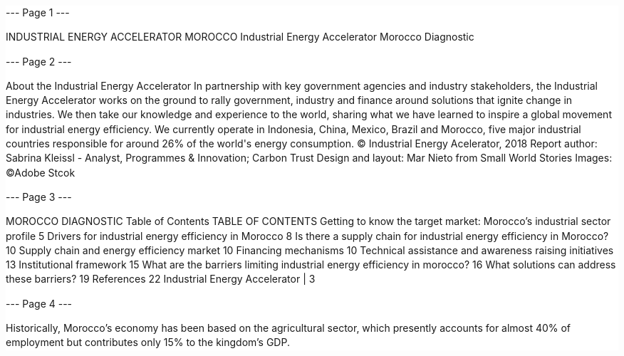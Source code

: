 

--- Page 1 ---

INDUSTRIAL
ENERGY
ACCELERATOR
MOROCCO
Industrial Energy Accelerator
Morocco Diagnostic

--- Page 2 ---

About the Industrial Energy Accelerator
In partnership with key government agencies and industry stakeholders, the Industrial Energy Accelerator
works on the ground to rally government, industry and finance around solutions that ignite change in
industries. We then take our knowledge and experience to the world, sharing what we have learned to
inspire a global movement for industrial energy efficiency. We currently operate in Indonesia, China,
Mexico, Brazil and Morocco, five major industrial countries responsible for around 26% of the world's
energy consumption.
© Industrial Energy Acelerator, 2018
Report author: Sabrina Kleissl - Analyst, Programmes & Innovation; Carbon Trust
Design and layout: Mar Nieto from Small World Stories
Images: ©Adobe Stcok

--- Page 3 ---

MOROCCO DIAGNOSTIC
Table of Contents
TABLE OF CONTENTS
Getting to know the target market: Morocco’s industrial sector profile 5
Drivers for industrial energy efficiency in Morocco 8
Is there a supply chain for industrial energy efficiency in Morocco? 10
Supply chain and energy efficiency market 10
Financing mechanisms 10
Technical assistance and awareness raising initiatives 13
Institutional framework 15
What are the barriers limiting industrial energy efficiency in morocco? 16
What solutions can address these barriers? 19
References 22
Industrial Energy Accelerator | 3

--- Page 4 ---

Historically, Morocco’s
economy has been based on
the agricultural sector, which
presently accounts for almost
40% of employment but
contributes only 15% to the
kingdom’s GDP.
